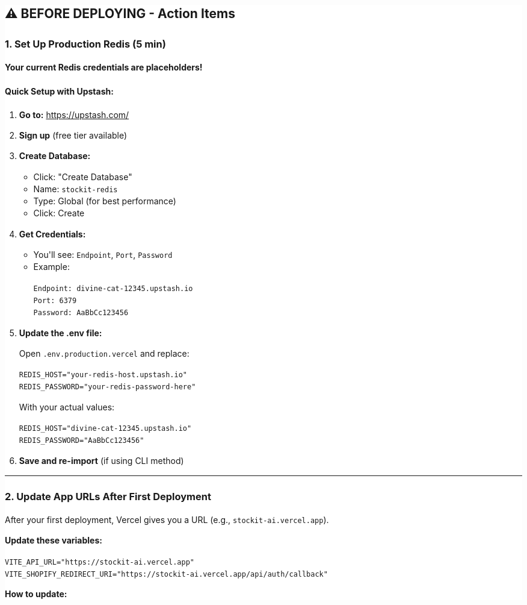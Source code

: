 
## ⚠️ BEFORE DEPLOYING - Action Items

### 1. Set Up Production Redis (5 min)

**Your current Redis credentials are placeholders!**

#### Quick Setup with Upstash:

1. **Go to:** https://upstash.com/
2. **Sign up** (free tier available)
3. **Create Database:**
   - Click: "Create Database"
   - Name: `stockit-redis`
   - Type: Global (for best performance)
   - Click: Create

4. **Get Credentials:**
   - You'll see: `Endpoint`, `Port`, `Password`
   - Example:
     ```
     Endpoint: divine-cat-12345.upstash.io
     Port: 6379
     Password: AaBbCc123456
     ```

5. **Update the .env file:**

   Open `.env.production.vercel` and replace:
   ```env
   REDIS_HOST="your-redis-host.upstash.io"
   REDIS_PASSWORD="your-redis-password-here"
   ```

   With your actual values:
   ```env
   REDIS_HOST="divine-cat-12345.upstash.io"
   REDIS_PASSWORD="AaBbCc123456"
   ```

6. **Save and re-import** (if using CLI method)

---

### 2. Update App URLs After First Deployment

After your first deployment, Vercel gives you a URL (e.g., `stockit-ai.vercel.app`).

**Update these variables:**

```env
VITE_API_URL="https://stockit-ai.vercel.app"
VITE_SHOPIFY_REDIRECT_URI="https://stockit-ai.vercel.app/api/auth/callback"
```

**How to update:**
